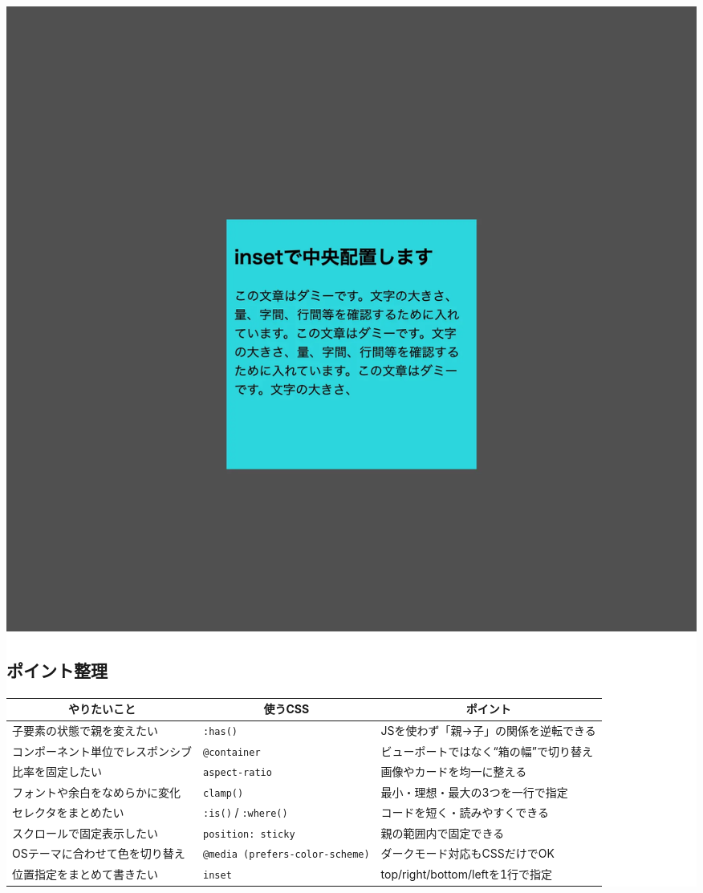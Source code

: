 ![insetの例](/images/modern-css-inset.webp)

## ポイント整理
| やりたいこと | 使うCSS | ポイント |
|---------------|----------|-----------|
| 子要素の状態で親を変えたい | `:has()` | JSを使わず「親→子」の関係を逆転できる |
| コンポーネント単位でレスポンシブ | `@container` | ビューポートではなく“箱の幅”で切り替え |
| 比率を固定したい | `aspect-ratio` | 画像やカードを均一に整える |
| フォントや余白をなめらかに変化 | `clamp()` | 最小・理想・最大の3つを一行で指定 |
| セレクタをまとめたい | `:is()` / `:where()` | コードを短く・読みやすくできる |
| スクロールで固定表示したい | `position: sticky` | 親の範囲内で固定できる |
| OSテーマに合わせて色を切り替え | `@media (prefers-color-scheme)` | ダークモード対応もCSSだけでOK |
| 位置指定をまとめて書きたい | `inset` | top/right/bottom/leftを1行で指定 |
